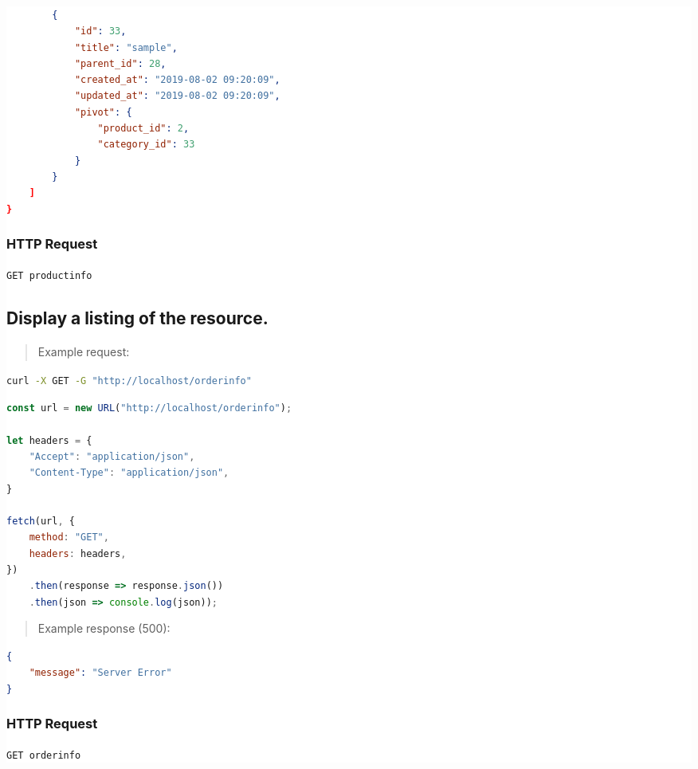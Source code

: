 ```json
        {
            "id": 33,
            "title": "sample",
            "parent_id": 28,
            "created_at": "2019-08-02 09:20:09",
            "updated_at": "2019-08-02 09:20:09",
            "pivot": {
                "product_id": 2,
                "category_id": 33
            }
        }
    ]
}
```

### HTTP Request
`GET productinfo`





## Display a listing of the resource.

> Example request:

```bash
curl -X GET -G "http://localhost/orderinfo" 
```

```javascript
const url = new URL("http://localhost/orderinfo");

let headers = {
    "Accept": "application/json",
    "Content-Type": "application/json",
}

fetch(url, {
    method: "GET",
    headers: headers,
})
    .then(response => response.json())
    .then(json => console.log(json));
```


> Example response (500):

```json
{
    "message": "Server Error"
}
```

### HTTP Request
`GET orderinfo`
